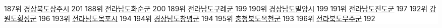   <tr>
    <td>187위</td>
    <td><a href="/apt/경상북도상주시{dong}">경상북도상주시</a></td>
    <td>201</td>
  </tr>

  <tr>
    <td>188위</td>
    <td><a href="/apt/전라남도화순군{dong}">전라남도화순군</a></td>
    <td>200</td>
  </tr>

  <tr>
    <td>189위</td>
    <td><a href="/apt/전라남도구례군{dong}">전라남도구례군</a></td>
    <td>199</td>
  </tr>

  <tr>
    <td>190위</td>
    <td><a href="/apt/경상남도밀양시{dong}">경상남도밀양시</a></td>
    <td>199</td>
  </tr>

  <tr>
    <td>191위</td>
    <td><a href="/apt/전라남도진도군{dong}">전라남도진도군</a></td>
    <td>197</td>
  </tr>

  <tr>
    <td>192위</td>
    <td><a href="/apt/강원도횡성군{dong}">강원도횡성군</a></td>
    <td>196</td>
  </tr>

  <tr>
    <td>193위</td>
    <td><a href="/apt/전라남도목포시{dong}">전라남도목포시</a></td>
    <td>194</td>
  </tr>

  <tr>
    <td>194위</td>
    <td><a href="/apt/경상남도창녕군{dong}">경상남도창녕군</a></td>
    <td>194</td>
  </tr>

  <tr>
    <td>195위</td>
    <td><a href="/apt/충청북도옥천군{dong}">충청북도옥천군</a></td>
    <td>193</td>
  </tr>

  <tr>
    <td>196위</td>
    <td><a href="/apt/전라북도무주군{dong}">전라북도무주군</a></td>
    <td>192</td>
  </tr>

